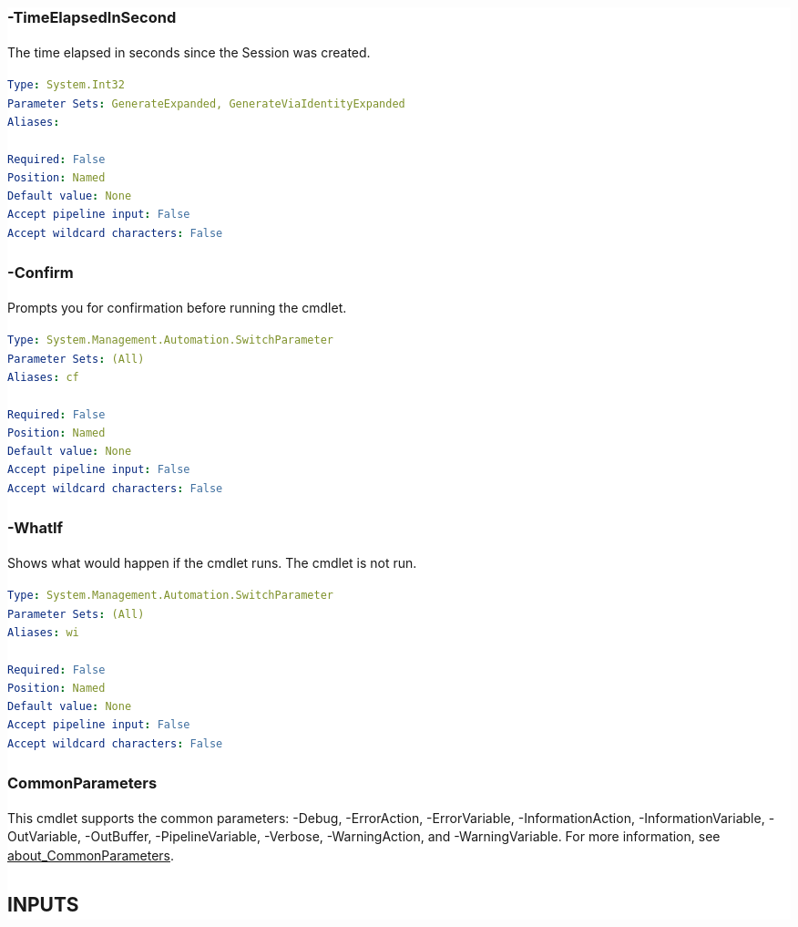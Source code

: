 ### -TimeElapsedInSecond
The time elapsed in seconds since the Session was created.

```yaml
Type: System.Int32
Parameter Sets: GenerateExpanded, GenerateViaIdentityExpanded
Aliases:

Required: False
Position: Named
Default value: None
Accept pipeline input: False
Accept wildcard characters: False
```

### -Confirm
Prompts you for confirmation before running the cmdlet.

```yaml
Type: System.Management.Automation.SwitchParameter
Parameter Sets: (All)
Aliases: cf

Required: False
Position: Named
Default value: None
Accept pipeline input: False
Accept wildcard characters: False
```

### -WhatIf
Shows what would happen if the cmdlet runs.
The cmdlet is not run.

```yaml
Type: System.Management.Automation.SwitchParameter
Parameter Sets: (All)
Aliases: wi

Required: False
Position: Named
Default value: None
Accept pipeline input: False
Accept wildcard characters: False
```

### CommonParameters
This cmdlet supports the common parameters: -Debug, -ErrorAction, -ErrorVariable, -InformationAction, -InformationVariable, -OutVariable, -OutBuffer, -PipelineVariable, -Verbose, -WarningAction, and -WarningVariable. For more information, see [about_CommonParameters](http://go.microsoft.com/fwlink/?LinkID=113216).

## INPUTS
